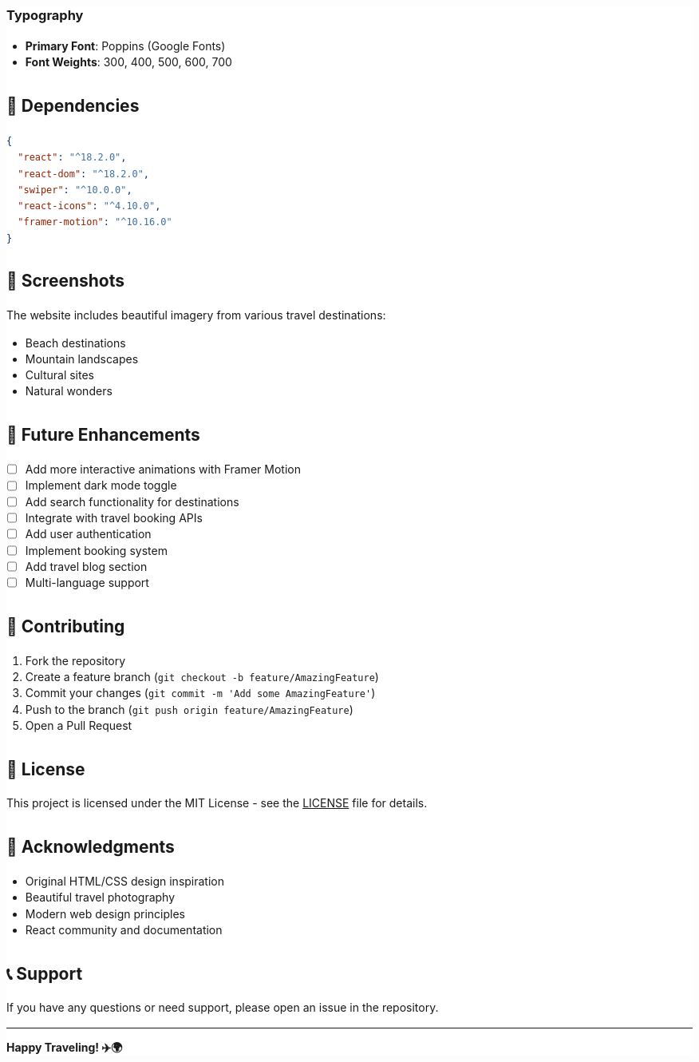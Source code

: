 ### Typography
- **Primary Font**: Poppins (Google Fonts)
- **Font Weights**: 300, 400, 500, 600, 700

## 🔧 Dependencies

```json
{
  "react": "^18.2.0",
  "react-dom": "^18.2.0",
  "swiper": "^10.0.0",
  "react-icons": "^4.10.0",
  "framer-motion": "^10.16.0"
}
```

## 📸 Screenshots

The website includes beautiful imagery from various travel destinations:
- Beach destinations
- Mountain landscapes
- Cultural sites
- Natural wonders

## 🌟 Future Enhancements

- [ ] Add more interactive animations with Framer Motion
- [ ] Implement dark mode toggle
- [ ] Add search functionality for destinations
- [ ] Integrate with travel booking APIs
- [ ] Add user authentication
- [ ] Implement booking system
- [ ] Add travel blog section
- [ ] Multi-language support

## 🤝 Contributing

1. Fork the repository
2. Create a feature branch (`git checkout -b feature/AmazingFeature`)
3. Commit your changes (`git commit -m 'Add some AmazingFeature'`)
4. Push to the branch (`git push origin feature/AmazingFeature`)
5. Open a Pull Request

## 📄 License

This project is licensed under the MIT License - see the [LICENSE](LICENSE) file for details.

## 🙏 Acknowledgments

- Original HTML/CSS design inspiration
- Beautiful travel photography
- Modern web design principles
- React community and documentation

## 📞 Support

If you have any questions or need support, please open an issue in the repository.

---

**Happy Traveling! ✈️🌍**
